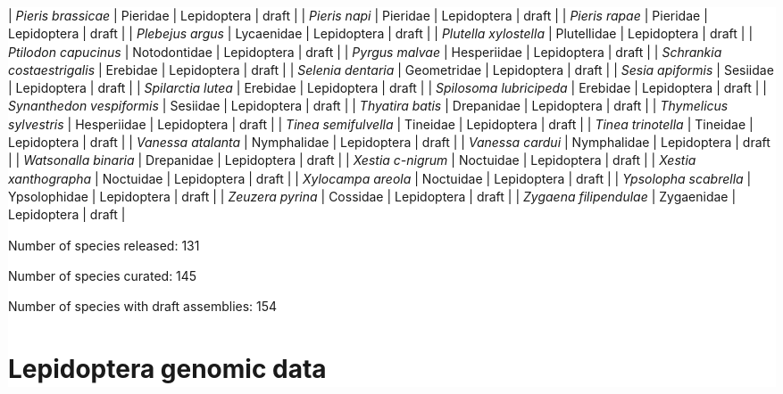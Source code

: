 | *Pieris brassicae* | Pieridae | Lepidoptera | draft |
| *Pieris napi* | Pieridae | Lepidoptera | draft |
| *Pieris rapae* | Pieridae | Lepidoptera | draft |
| *Plebejus argus* | Lycaenidae | Lepidoptera | draft |
| *Plutella xylostella* | Plutellidae | Lepidoptera | draft |
| *Ptilodon capucinus* | Notodontidae | Lepidoptera | draft |
| *Pyrgus malvae* | Hesperiidae | Lepidoptera | draft |
| *Schrankia costaestrigalis* | Erebidae | Lepidoptera | draft |
| *Selenia dentaria* | Geometridae | Lepidoptera | draft |
| *Sesia apiformis* | Sesiidae | Lepidoptera | draft |
| *Spilarctia lutea* | Erebidae | Lepidoptera | draft |
| *Spilosoma lubricipeda* | Erebidae | Lepidoptera | draft |
| *Synanthedon vespiformis* | Sesiidae | Lepidoptera | draft |
| *Thyatira batis* | Drepanidae | Lepidoptera | draft |
| *Thymelicus sylvestris* | Hesperiidae | Lepidoptera | draft |
| *Tinea semifulvella* | Tineidae | Lepidoptera | draft |
| *Tinea trinotella* | Tineidae | Lepidoptera | draft |
| *Vanessa atalanta* | Nymphalidae | Lepidoptera | draft |
| *Vanessa cardui* | Nymphalidae | Lepidoptera | draft |
| *Watsonalla binaria* | Drepanidae | Lepidoptera | draft |
| *Xestia c-nigrum* | Noctuidae | Lepidoptera | draft |
| *Xestia xanthographa* | Noctuidae | Lepidoptera | draft |
| *Xylocampa areola* | Noctuidae | Lepidoptera | draft |
| *Ypsolopha scabrella* | Ypsolophidae | Lepidoptera | draft |
| *Zeuzera pyrina* | Cossidae | Lepidoptera | draft |
| *Zygaena filipendulae* | Zygaenidae | Lepidoptera | draft |

Number of species released: 131

Number of species curated: 145

Number of species with draft assemblies: 154

# Lepidoptera genomic data

